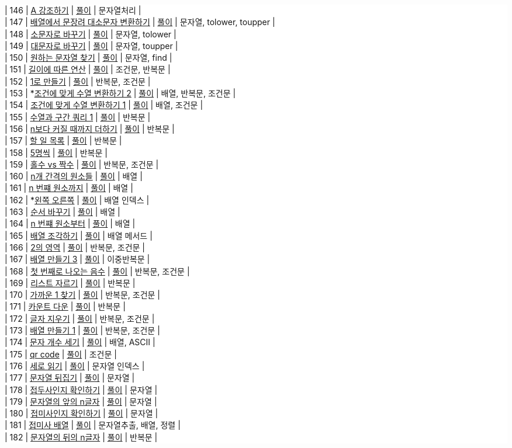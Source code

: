 |  146  | [A 강조하기](https://school.programmers.co.kr/learn/courses/30/lessons/181874) | [풀이]() | 문자열처리 |    
|  147  | [배열에서 문장려 대소문자 변환하기](https://school.programmers.co.kr/learn/courses/30/lessons/181875) | [풀이]() | 문자열, tolower, toupper |        
|  148  | [소문자로 바꾸기](https://school.programmers.co.kr/learn/courses/30/lessons/181876) | [풀이]() | 문자열, tolower |    
|  149  | [대문자로 바꾸기](https://school.programmers.co.kr/learn/courses/30/lessons/181877) | [풀이]() | 문자열, toupper |    
|  150  | [원하는 문자열 찾기](https://school.programmers.co.kr/learn/courses/30/lessons/181878) | [풀이]() | 문자열, find |    
|  151  | [길이에 따른 연산](https://school.programmers.co.kr/learn/courses/30/lessons/181879) | [풀이]() | 조건문, 반복문 |    
|  152  | [1로 만들기](https://school.programmers.co.kr/learn/courses/30/lessons/181880) | [풀이]() | 반복문, 조건문 |    
|  153  | *[조건에 맞게 수열 변환하기 2](https://school.programmers.co.kr/learn/courses/30/lessons/181881) | [풀이]() | 배열, 반복문, 조건문 |    
|  154  | [조건에 맞게 수열 변환하기 1](https://school.programmers.co.kr/learn/courses/30/lessons/181882) | [풀이]() | 배열, 조건문 |    
|  155  | [수열과 구간 쿼리 1](https://school.programmers.co.kr/learn/courses/30/lessons/181883) | [풀이]() | 반복문 |    
|  156  | [n보다 커질 때까지 더하기](https://school.programmers.co.kr/learn/courses/30/lessons/181884) | [풀이]() | 반복문 |    
|  157  | [할 일 목록](https://school.programmers.co.kr/learn/courses/30/lessons/181885) | [풀이]() | 반복문 |    
|  158  | [5명씩](https://school.programmers.co.kr/learn/courses/30/lessons/181886) | [풀이]() | 반복문 |    
|  159  | [홀수 vs 짝수](https://school.programmers.co.kr/learn/courses/30/lessons/181887) | [풀이]() | 반복문, 조건문 |    
|  160  | [n개 간격의 원소들](https://school.programmers.co.kr/learn/courses/30/lessons/181888) | [풀이]() | 배열 |    
|  161  | [n 번쨰 원소까지](https://school.programmers.co.kr/learn/courses/30/lessons/181889) | [풀이]() | 배열 |    
|  162  | *[왼쪽 오른쪽](https://school.programmers.co.kr/learn/courses/30/lessons/181890) | [풀이]() | 배열 인덱스 |    
|  163  | [순서 바꾸기](https://school.programmers.co.kr/learn/courses/30/lessons/181891) | [풀이]() | 배열 |    
|  164  | [n 번쨰 원소부터](https://school.programmers.co.kr/learn/courses/30/lessons/181892) | [풀이]() | 배열 |    
|  165  | [배열 조각하기](https://school.programmers.co.kr/learn/courses/30/lessons/181893) | [풀이]() | 배열 메서드 |    
|  166  | [2의 영역](https://school.programmers.co.kr/learn/courses/30/lessons/181894) | [풀이]() | 반복문, 조건문 |    
|  167  | [배열 만들기 3](https://school.programmers.co.kr/learn/courses/30/lessons/181895) | [풀이]() | 이중반복문 |    
|  168  | [첫 번째로 나오는 음수](https://school.programmers.co.kr/learn/courses/30/lessons/181896) | [풀이]() | 반복문, 조건문 |    
|  169  | [리스트 자르기](https://school.programmers.co.kr/learn/courses/30/lessons/181897) | [풀이]() | 반복문 |    
|  170  | [가까운 1 찾기](https://school.programmers.co.kr/learn/courses/30/lessons/181898) | [풀이]() | 반복문, 조건문 |    
|  171  | [카운트 다운](https://school.programmers.co.kr/learn/courses/30/lessons/181899) | [풀이]() | 반복문 |      
|  172  | [글자 지우기](https://school.programmers.co.kr/learn/courses/30/lessons/181900) | [풀이]() | 반복문, 조건문 |    
|  173  | [배열 만들기 1](https://school.programmers.co.kr/learn/courses/30/lessons/181901) | [풀이]() | 반복문, 조건문 |       
|  174  | [문자 개수 세기](https://school.programmers.co.kr/learn/courses/30/lessons/181902) | [풀이]() | 배열, ASCII |       
|  175  | [qr code](https://school.programmers.co.kr/learn/courses/30/lessons/181903) | [풀이]() | 조건문 |    
|  176  | [세로 읽기](https://school.programmers.co.kr/learn/courses/30/lessons/181904) | [풀이]() | 문자열 인덱스 |      
|  177  | [문자열 뒤집기](https://school.programmers.co.kr/learn/courses/30/lessons/181905) | [풀이]() | 문자열 |    
|  178  | [접두사인지 확인하기](https://school.programmers.co.kr/learn/courses/30/lessons/181906) | [풀이]() | 문자열 |    
|  179  | [문자열의 앞의 n글자](https://school.programmers.co.kr/learn/courses/30/lessons/181907) | [풀이]() | 문자열 |    
|  180  | [접미사인지 확인하기](https://school.programmers.co.kr/learn/courses/30/lessons/181908) | [풀이]() | 문자열 |    
|  181  | [접미사 배열](https://school.programmers.co.kr/learn/courses/30/lessons/181909) | [풀이]() | 문자열추출, 배열, 정렬 |    
|  182  | [문자열의 뒤의 n글자](https://school.programmers.co.kr/learn/courses/30/lessons/181910) | [풀이]() | 반복문 |    